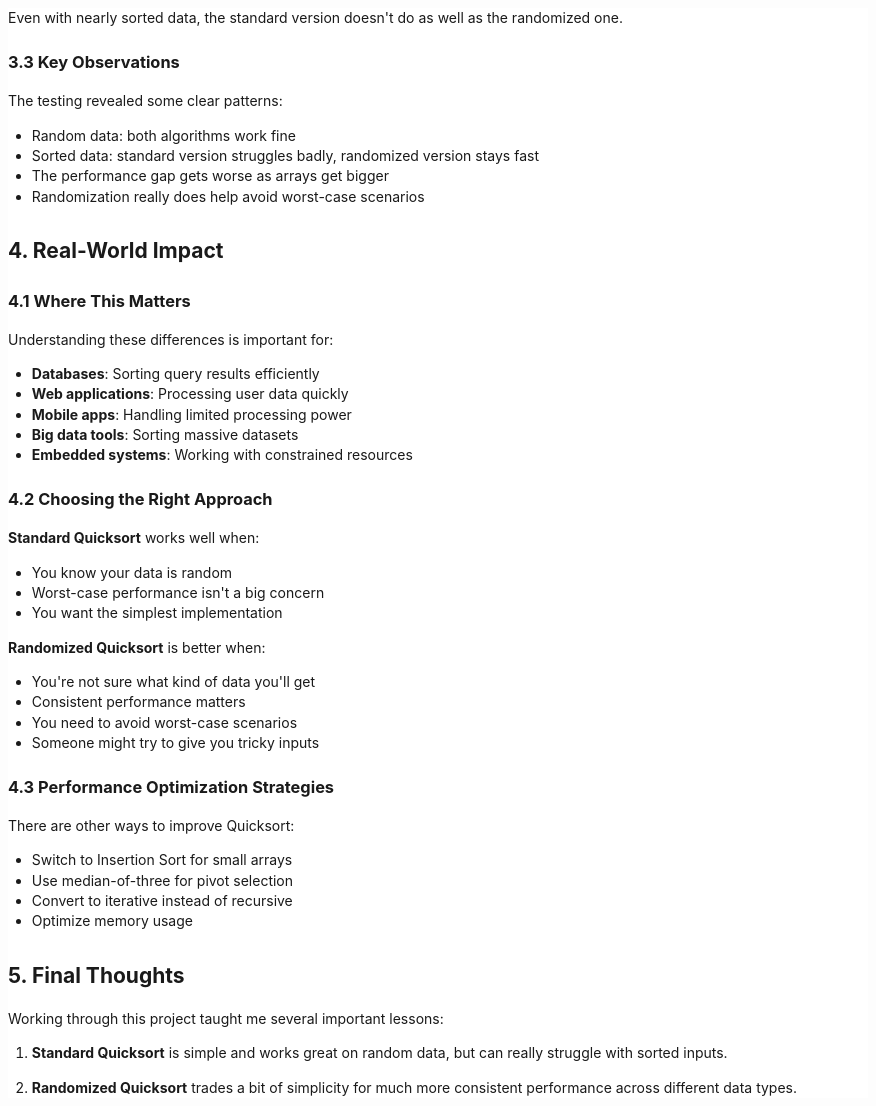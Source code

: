 Even with nearly sorted data, the standard version doesn't do as well as the randomized one.

### 3.3 Key Observations

The testing revealed some clear patterns:
- Random data: both algorithms work fine
- Sorted data: standard version struggles badly, randomized version stays fast
- The performance gap gets worse as arrays get bigger
- Randomization really does help avoid worst-case scenarios

## 4. Real-World Impact

### 4.1 Where This Matters

Understanding these differences is important for:

- **Databases**: Sorting query results efficiently
- **Web applications**: Processing user data quickly  
- **Mobile apps**: Handling limited processing power
- **Big data tools**: Sorting massive datasets
- **Embedded systems**: Working with constrained resources

### 4.2 Choosing the Right Approach

**Standard Quicksort** works well when:
- You know your data is random
- Worst-case performance isn't a big concern
- You want the simplest implementation

**Randomized Quicksort** is better when:
- You're not sure what kind of data you'll get
- Consistent performance matters
- You need to avoid worst-case scenarios
- Someone might try to give you tricky inputs

### 4.3 Performance Optimization Strategies

There are other ways to improve Quicksort:
- Switch to Insertion Sort for small arrays
- Use median-of-three for pivot selection
- Convert to iterative instead of recursive
- Optimize memory usage

## 5. Final Thoughts

Working through this project taught me several important lessons:

1. **Standard Quicksort** is simple and works great on random data, but can really struggle with sorted inputs.

2. **Randomized Quicksort** trades a bit of simplicity for much more consistent performance across different data types.
